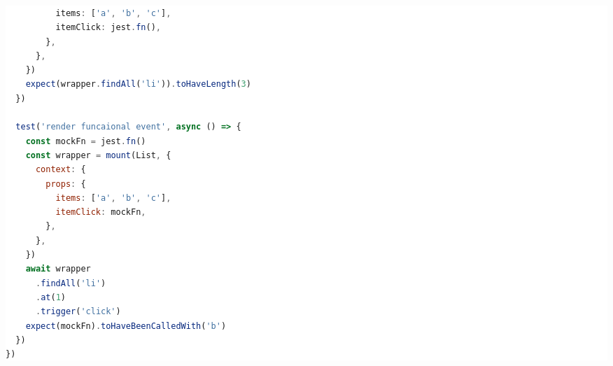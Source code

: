 ```js
          items: ['a', 'b', 'c'],
          itemClick: jest.fn(),
        },
      },
    })
    expect(wrapper.findAll('li')).toHaveLength(3)
  })

  test('render funcaional event', async () => {
    const mockFn = jest.fn()
    const wrapper = mount(List, {
      context: {
        props: {
          items: ['a', 'b', 'c'],
          itemClick: mockFn,
        },
      },
    })
    await wrapper
      .findAll('li')
      .at(1)
      .trigger('click')
    expect(mockFn).toHaveBeenCalledWith('b')
  })
})
```
